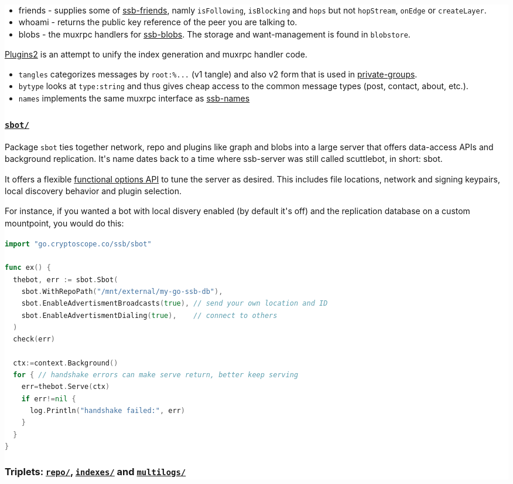 * friends - supplies some of [ssb-friends](https://github.com/ssbc/ssb-friends), namly `isFollowing`, `isBlocking` and `hops` but not `hopStream`, `onEdge` or `createLayer`.
* whoami - returns the public key reference of the peer you are talking to.
* blobs - the muxrpc handlers for [ssb-blobs](https://github.com/ssbc/ssb-blobs). The storage and want-management is found in `blobstore`.


[Plugins2](https://github.com/cryptoscope/ssb/tree/master/plugins2) is an attempt to unify the index generation and muxrpc handler code.

* `tangles` categorizes messages by `root:%...` (v1 tangle) and also v2 form that is used in [private-groups](https://github.com/ssbc/private-group-spec/blob/master/group/add-member/README.md).
* `bytype` looks at `type:string` and thus gives cheap access to the common message types (post, contact, about, etc.).
* `names` implements the same muxrpc interface as [ssb-names](https://github.com/ssbc/ssb-names)



### [`sbot/`](https://github.com/cryptoscope/ssb/tree/master/sbot/)

Package `sbot` ties together network, repo and plugins like graph and blobs into a large server that offers data-access APIs and background replication. It's name dates back to a time where ssb-server was still called scuttlebot, in short: sbot.

It offers a flexible [functional options API](https://pkg.go.dev/go.cryptoscope.co/ssb/sbot#Option) to tune the server as desired. This includes file locations, network and signing keypairs, local discovery behavior and plugin selection.

For instance, if you wanted a bot with local disvery enabled (by default it's off) and the replication database on a custom mountpoint, you would do this:

```go
import "go.cryptoscope.co/ssb/sbot"

func ex() {
  thebot, err := sbot.Sbot(
    sbot.WithRepoPath("/mnt/external/my-go-ssb-db"),
    sbot.EnableAdvertismentBroadcasts(true), // send your own location and ID
    sbot.EnableAdvertismentDialing(true),    // connect to others
  )
  check(err)

  ctx:=context.Background()
  for { // handshake errors can make serve return, better keep serving
    err=thebot.Serve(ctx)
    if err!=nil {
      log.Println("handshake failed:", err)
    }
  }
}
```


### Triplets: [`repo/`](https://github.com/cryptoscope/ssb/tree/master/repo), [`indexes/`](https://github.com/cryptoscope/ssb/tree/master/indexes) and [`multilogs/`](https://github.com/cryptoscope/ssb/tree/master/multilogs)
